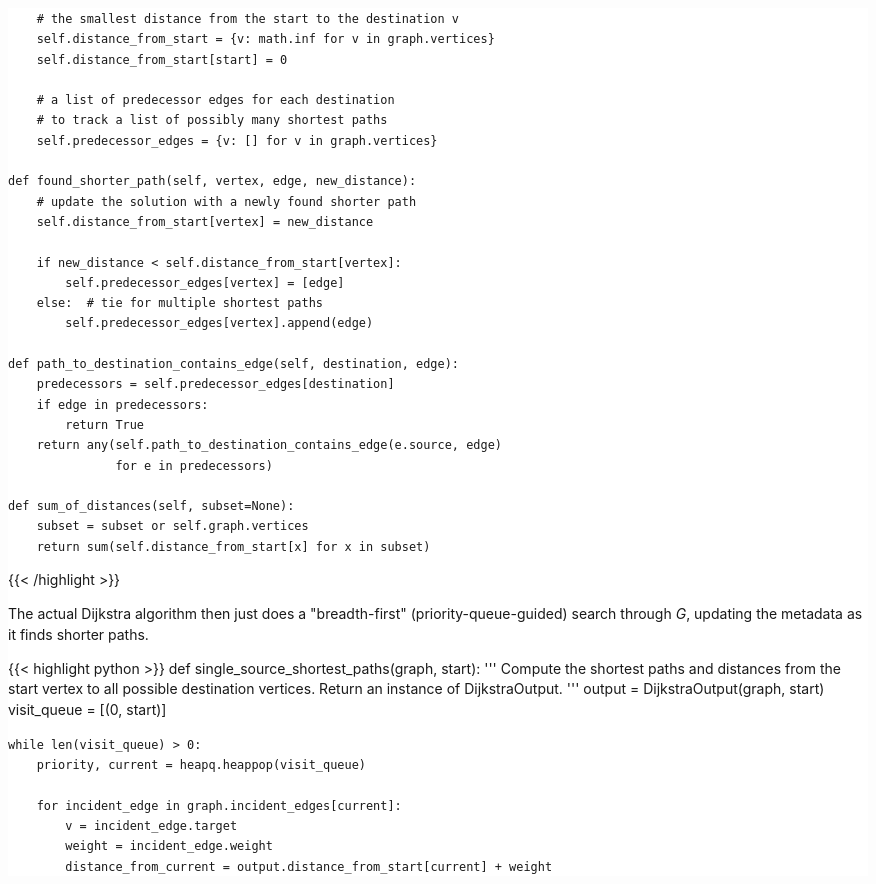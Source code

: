         # the smallest distance from the start to the destination v
        self.distance_from_start = {v: math.inf for v in graph.vertices}
        self.distance_from_start[start] = 0

        # a list of predecessor edges for each destination
        # to track a list of possibly many shortest paths
        self.predecessor_edges = {v: [] for v in graph.vertices}

    def found_shorter_path(self, vertex, edge, new_distance):
        # update the solution with a newly found shorter path
        self.distance_from_start[vertex] = new_distance

        if new_distance < self.distance_from_start[vertex]:
            self.predecessor_edges[vertex] = [edge]
        else:  # tie for multiple shortest paths
            self.predecessor_edges[vertex].append(edge)

    def path_to_destination_contains_edge(self, destination, edge):
        predecessors = self.predecessor_edges[destination]
        if edge in predecessors:
            return True
        return any(self.path_to_destination_contains_edge(e.source, edge)
                   for e in predecessors)

    def sum_of_distances(self, subset=None):
        subset = subset or self.graph.vertices
        return sum(self.distance_from_start[x] for x in subset)
{{< /highlight >}}

The actual Dijkstra algorithm then just does a "breadth-first" (priority-queue-guided) search through $G$, updating the metadata as it finds shorter paths.

{{< highlight python >}}
def single_source_shortest_paths(graph, start):
    '''
    Compute the shortest paths and distances from the start vertex to all
    possible destination vertices. Return an instance of DijkstraOutput.
    '''
    output = DijkstraOutput(graph, start)
    visit_queue = [(0, start)]

    while len(visit_queue) > 0:
        priority, current = heapq.heappop(visit_queue)

        for incident_edge in graph.incident_edges[current]:
            v = incident_edge.target
            weight = incident_edge.weight
            distance_from_current = output.distance_from_start[current] + weight
